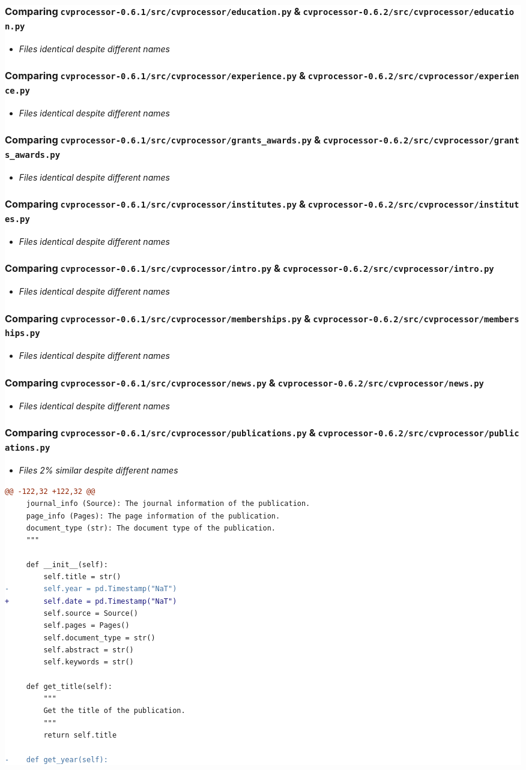 ### Comparing `cvprocessor-0.6.1/src/cvprocessor/education.py` & `cvprocessor-0.6.2/src/cvprocessor/education.py`

 * *Files identical despite different names*

### Comparing `cvprocessor-0.6.1/src/cvprocessor/experience.py` & `cvprocessor-0.6.2/src/cvprocessor/experience.py`

 * *Files identical despite different names*

### Comparing `cvprocessor-0.6.1/src/cvprocessor/grants_awards.py` & `cvprocessor-0.6.2/src/cvprocessor/grants_awards.py`

 * *Files identical despite different names*

### Comparing `cvprocessor-0.6.1/src/cvprocessor/institutes.py` & `cvprocessor-0.6.2/src/cvprocessor/institutes.py`

 * *Files identical despite different names*

### Comparing `cvprocessor-0.6.1/src/cvprocessor/intro.py` & `cvprocessor-0.6.2/src/cvprocessor/intro.py`

 * *Files identical despite different names*

### Comparing `cvprocessor-0.6.1/src/cvprocessor/memberships.py` & `cvprocessor-0.6.2/src/cvprocessor/memberships.py`

 * *Files identical despite different names*

### Comparing `cvprocessor-0.6.1/src/cvprocessor/news.py` & `cvprocessor-0.6.2/src/cvprocessor/news.py`

 * *Files identical despite different names*

### Comparing `cvprocessor-0.6.1/src/cvprocessor/publications.py` & `cvprocessor-0.6.2/src/cvprocessor/publications.py`

 * *Files 2% similar despite different names*

```diff
@@ -122,32 +122,32 @@
     journal_info (Source): The journal information of the publication.
     page_info (Pages): The page information of the publication.
     document_type (str): The document type of the publication.
     """
 
     def __init__(self):
         self.title = str()
-        self.year = pd.Timestamp("NaT")
+        self.date = pd.Timestamp("NaT")
         self.source = Source()
         self.pages = Pages()
         self.document_type = str()
         self.abstract = str()
         self.keywords = str()
 
     def get_title(self):
         """
         Get the title of the publication.
         """
         return self.title
 
-    def get_year(self):
```